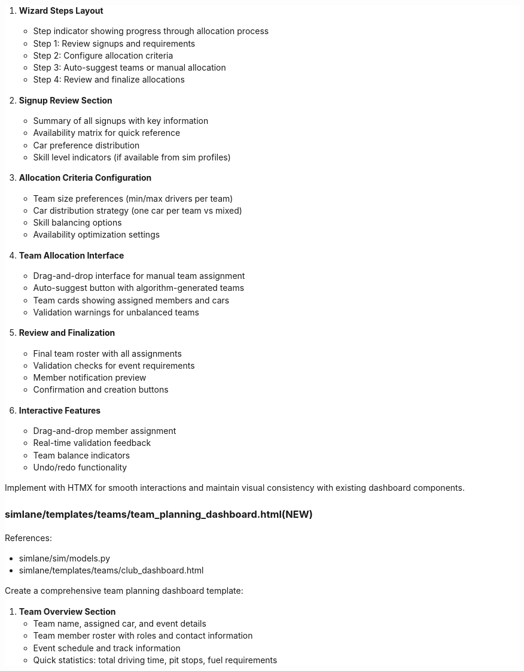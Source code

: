 1. **Wizard Steps Layout**
   - Step indicator showing progress through allocation process
   - Step 1: Review signups and requirements
   - Step 2: Configure allocation criteria
   - Step 3: Auto-suggest teams or manual allocation
   - Step 4: Review and finalize allocations

2. **Signup Review Section**
   - Summary of all signups with key information
   - Availability matrix for quick reference
   - Car preference distribution
   - Skill level indicators (if available from sim profiles)

3. **Allocation Criteria Configuration**
   - Team size preferences (min/max drivers per team)
   - Car distribution strategy (one car per team vs mixed)
   - Skill balancing options
   - Availability optimization settings

4. **Team Allocation Interface**
   - Drag-and-drop interface for manual team assignment
   - Auto-suggest button with algorithm-generated teams
   - Team cards showing assigned members and cars
   - Validation warnings for unbalanced teams

5. **Review and Finalization**
   - Final team roster with all assignments
   - Validation checks for event requirements
   - Member notification preview
   - Confirmation and creation buttons

6. **Interactive Features**
   - Drag-and-drop member assignment
   - Real-time validation feedback
   - Team balance indicators
   - Undo/redo functionality

Implement with HTMX for smooth interactions and maintain visual consistency with existing dashboard components.

### simlane/templates/teams/team_planning_dashboard.html(NEW)

References: 

- simlane/sim/models.py
- simlane/templates/teams/club_dashboard.html

Create a comprehensive team planning dashboard template:

1. **Team Overview Section**
   - Team name, assigned car, and event details
   - Team member roster with roles and contact information
   - Event schedule and track information
   - Quick statistics: total driving time, pit stops, fuel requirements
